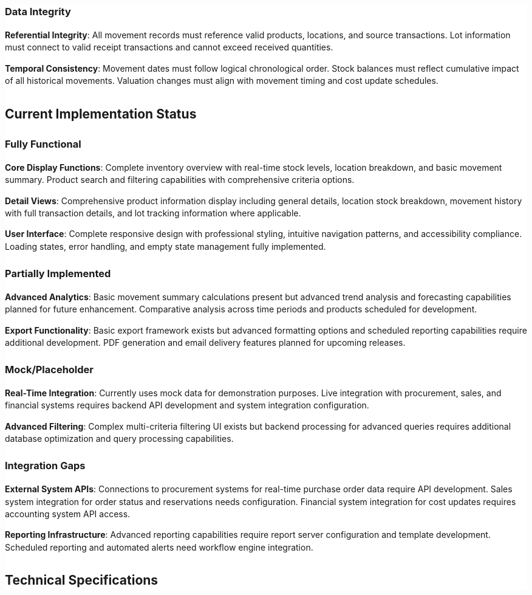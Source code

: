### Data Integrity
**Referential Integrity**: All movement records must reference valid products, locations, and source transactions. Lot information must connect to valid receipt transactions and cannot exceed received quantities.

**Temporal Consistency**: Movement dates must follow logical chronological order. Stock balances must reflect cumulative impact of all historical movements. Valuation changes must align with movement timing and cost update schedules.

## Current Implementation Status

### Fully Functional
**Core Display Functions**: Complete inventory overview with real-time stock levels, location breakdown, and basic movement summary. Product search and filtering capabilities with comprehensive criteria options.

**Detail Views**: Comprehensive product information display including general details, location stock breakdown, movement history with full transaction details, and lot tracking information where applicable.

**User Interface**: Complete responsive design with professional styling, intuitive navigation patterns, and accessibility compliance. Loading states, error handling, and empty state management fully implemented.

### Partially Implemented
**Advanced Analytics**: Basic movement summary calculations present but advanced trend analysis and forecasting capabilities planned for future enhancement. Comparative analysis across time periods and products scheduled for development.

**Export Functionality**: Basic export framework exists but advanced formatting options and scheduled reporting capabilities require additional development. PDF generation and email delivery features planned for upcoming releases.

### Mock/Placeholder
**Real-Time Integration**: Currently uses mock data for demonstration purposes. Live integration with procurement, sales, and financial systems requires backend API development and system integration configuration.

**Advanced Filtering**: Complex multi-criteria filtering UI exists but backend processing for advanced queries requires additional database optimization and query processing capabilities.

### Integration Gaps
**External System APIs**: Connections to procurement systems for real-time purchase order data require API development. Sales system integration for order status and reservations needs configuration. Financial system integration for cost updates requires accounting system API access.

**Reporting Infrastructure**: Advanced reporting capabilities require report server configuration and template development. Scheduled reporting and automated alerts need workflow engine integration.

## Technical Specifications
